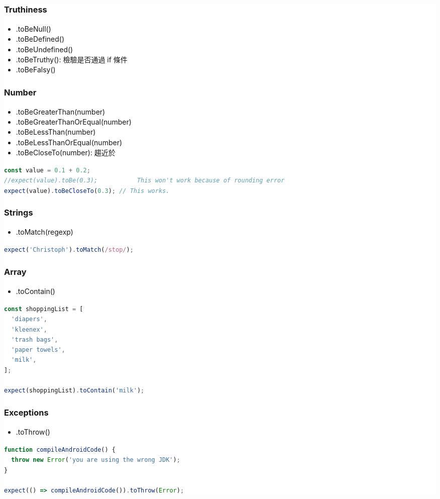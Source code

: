 ### Truthiness
- .toBeNull()
- .toBeDefined()
- .toBeUndefined()
- .toBeTruthy(): 檢驗是否通過 if 條件
- .toBeFalsy()

### Number
- .toBeGreaterThan(number)
- .toBeGreaterThanOrEqual(number)
- .toBeLessThan(number)
- .toBeLessThanOrEqual(number)
- .toBeCloseTo(number): 趨近於

```js
const value = 0.1 + 0.2;
//expect(value).toBe(0.3);           This won't work because of rounding error
expect(value).toBeCloseTo(0.3); // This works.
```

### Strings
- .toMatch(regexp)

```js
expect('Christoph').toMatch(/stop/);
```

### Array
- .toContain()

```js
const shoppingList = [
  'diapers',
  'kleenex',
  'trash bags',
  'paper towels',
  'milk',
];

expect(shoppingList).toContain('milk');
```

### Exceptions
- .toThrow()

```js
function compileAndroidCode() {
  throw new Error('you are using the wrong JDK');
}

expect(() => compileAndroidCode()).toThrow(Error);
```
